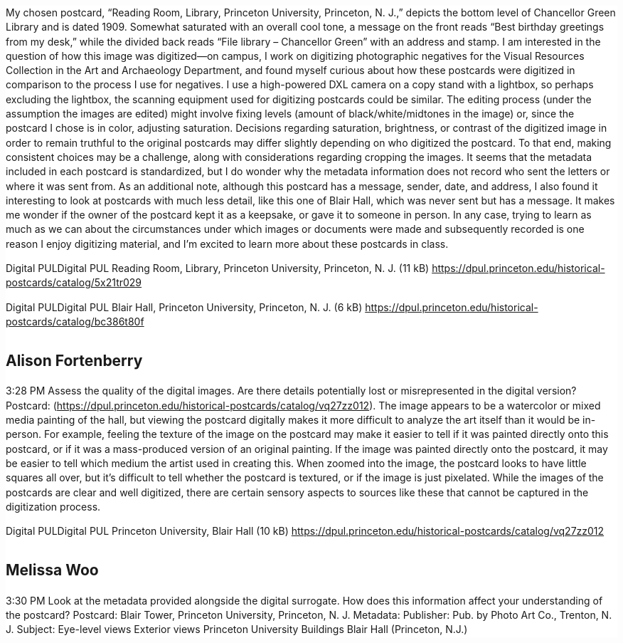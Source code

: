 My chosen postcard, “Reading Room, Library, Princeton University, Princeton, N. J.,” depicts the bottom level of Chancellor Green Library and is dated 1909. Somewhat saturated with an overall cool tone, a message on the front reads “Best birthday greetings from my desk,” while the divided back reads “File library – Chancellor Green” with an address and stamp. I am interested in the question of how this image was digitized—on campus, I work on digitizing photographic negatives for the Visual Resources Collection in the Art and Archaeology Department, and found myself curious about how these postcards were digitized in comparison to the process I use for negatives. I use a high-powered DXL camera on a copy stand with a lightbox, so perhaps excluding the lightbox, the scanning equipment used for digitizing postcards could be similar. The editing process (under the assumption the images are edited) might involve fixing levels (amount of black/white/midtones in the image) or, since the postcard I chose is in color, adjusting saturation. Decisions regarding saturation, brightness, or contrast of the digitized image in order to remain truthful to the original postcards may differ slightly depending on who digitized the postcard. To that end, making consistent choices may be a challenge, along with considerations regarding cropping the images. It seems that the metadata included in each postcard is standardized, but I do wonder why the metadata information does not record who sent the letters or where it was sent from.
As an additional note, although this postcard has a message, sender, date, and address, I also found it interesting to look at postcards with much less detail, like this one of Blair Hall, which was never sent but has a message. It makes me wonder if the owner of the postcard kept it as a keepsake, or gave it to someone in person. In any case, trying to learn as much as we can about the circumstances under which images or documents were made and subsequently recorded is one reason I enjoy digitizing material, and I’m excited to learn more about these postcards in class.

Digital PULDigital PUL
Reading Room, Library, Princeton University, Princeton, N. J. (11 kB)
https://dpul.princeton.edu/historical-postcards/catalog/5x21tr029


Digital PULDigital PUL
Blair Hall, Princeton University, Princeton, N. J. (6 kB)
https://dpul.princeton.edu/historical-postcards/catalog/bc386t80f


## Alison Fortenberry
  3:28 PM
Assess the quality of the digital images. Are there details potentially lost or misrepresented in the digital version?
Postcard: (https://dpul.princeton.edu/historical-postcards/catalog/vq27zz012).
The image appears to be a watercolor or mixed media painting of the hall, but viewing the postcard digitally makes it more difficult to analyze the art itself than it would be in-person. For example, feeling the texture of the image on the postcard may make it easier to tell if it was painted directly onto this postcard, or if it was a mass-produced version of an original painting. If the image was painted directly onto the postcard, it may be easier to tell which medium the artist used in creating this. When zoomed into the image, the postcard looks to have little squares all over, but it’s difficult to tell whether the postcard is textured, or if the image is just pixelated. While the images of the postcards are clear and well digitized, there are certain sensory aspects to sources like these that cannot be captured in the digitization process.

Digital PULDigital PUL
Princeton University, Blair Hall (10 kB)
https://dpul.princeton.edu/historical-postcards/catalog/vq27zz012


## Melissa Woo
  3:30 PM
Look at the metadata provided alongside the digital surrogate. How does this information affect your understanding of the postcard?
Postcard: Blair Tower, Princeton University, Princeton, N. J.
Metadata:
Publisher: Pub. by Photo Art Co., Trenton, N. J.
Subject: Eye-level views
Exterior views
Princeton University Buildings
Blair Hall (Princeton, N.J.)